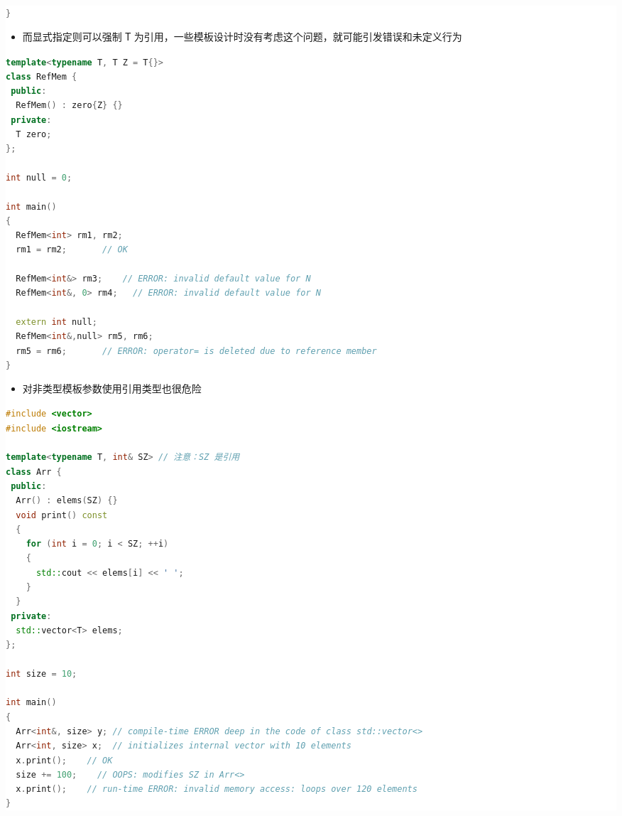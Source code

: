 ```cpp
}
```

* 而显式指定则可以强制 T 为引用，一些模板设计时没有考虑这个问题，就可能引发错误和未定义行为

```cpp
template<typename T, T Z = T{}>
class RefMem {
 public:
  RefMem() : zero{Z} {}
 private:
  T zero;
};

int null = 0;

int main()
{
  RefMem<int> rm1, rm2;
  rm1 = rm2;       // OK

  RefMem<int&> rm3;    // ERROR: invalid default value for N
  RefMem<int&, 0> rm4;   // ERROR: invalid default value for N

  extern int null;
  RefMem<int&,null> rm5, rm6;
  rm5 = rm6;       // ERROR: operator= is deleted due to reference member
}
```

* 对非类型模板参数使用引用类型也很危险

```cpp
#include <vector>
#include <iostream>

template<typename T, int& SZ> // 注意：SZ 是引用
class Arr {
 public:
  Arr() : elems(SZ) {}
  void print() const
  {
    for (int i = 0; i < SZ; ++i)
    {
      std::cout << elems[i] << ' ';  
    }
  }
 private:
  std::vector<T> elems;
};

int size = 10;

int main()
{
  Arr<int&, size> y; // compile-time ERROR deep in the code of class std::vector<>
  Arr<int, size> x;  // initializes internal vector with 10 elements
  x.print();    // OK
  size += 100;    // OOPS: modifies SZ in Arr<>
  x.print();    // run-time ERROR: invalid memory access: loops over 120 elements
}
```
